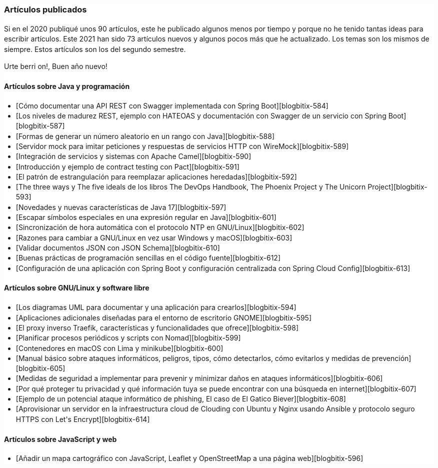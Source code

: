 ### Artículos publicados

Si en el 2020 publiqué unos 90 artículos, este he publicado algunos menos por tiempo y porque no he tenido tantas ideas para escribir artículos. Este 2021 han sido 73 artículos nuevos y algunos pocos más que he actualizado. Los temas son los mismos de siempre. Estos artículos son los del segundo semestre.

Urte berri on!, Buen año nuevo!

#### Artículos sobre Java y programación

* [Cómo documentar una API REST con Swagger implementada con Spring Boot][blogbitix-584]
* [Los niveles de madurez REST, ejemplo con HATEOAS y documentación con Swagger de un servicio con Spring Boot][blogbitix-587]
* [Formas de generar un número aleatorio en un rango con Java][blogbitix-588]
* [Servidor mock para imitar peticiones y respuestas de servicios HTTP con WireMock][blogbitix-589]
* [Integración de servicios y sistemas con Apache Camel][blogbitix-590]
* [Introducción y ejemplo de contract testing con Pact][blogbitix-591]
* [El patrón de estrangulación para reemplazar aplicaciones heredadas][blogbitix-592]
* [The three ways y The five ideals de los libros The DevOps Handbook, The Phoenix Project y The Unicorn Project][blogbitix-593]
* [Novedades y nuevas características de Java 17][blogbitix-597]
* [Escapar símbolos especiales en una expresión regular en Java][blogbitix-601]
* [Sincronización de hora automática con el protocolo NTP en GNU/Linux][blogbitix-602]
* [Razones para cambiar a GNU/Linux en vez usar Windows y macOS][blogbitix-603]
* [Validar documentos JSON con JSON Schema][blogbitix-610]
* [Buenas prácticas de programación sencillas en el código fuente][blogbitix-612]
* [Configuración de una aplicación con Spring Boot y configuración centralizada con Spring Cloud Config][blogbitix-613]

#### Artículos sobre GNU/Linux y software libre

* [Los diagramas UML para documentar y una aplicación para crearlos][blogbitix-594]
* [Aplicaciones adicionales diseñadas para el entorno de escritorio GNOME][blogbitix-595]
* [El proxy inverso Traefik, características y funcionalidades que ofrece][blogbitix-598]
* [Planificar procesos periódicos y scripts con Nomad][blogbitix-599]
* [Contenedores en macOS con Lima y minikube][blogbitix-600]
* [Manual básico sobre ataques informáticos, peligros, tipos, cómo detectarlos, cómo evitarlos y medidas de prevención][blogbitix-605]
* [Medidas de seguridad a implementar para prevenir y minimizar daños en ataques informáticos][blogbitix-606]
* [Por qué proteger tu privacidad y qué información tuya se puede encontrar con una búsqueda en internet][blogbitix-607]
* [Ejemplo de un potencial ataque informático de phishing, El caso de El Gatico Biever][blogbitix-608]
* [Aprovisionar un servidor en la infraestructura cloud de Clouding con Ubuntu y Nginx usando Ansible y protocolo seguro HTTPS con Let's Encrypt][blogbitix-614]

#### Artículos sobre JavaScript y web

* [Añadir un mapa cartográfico con JavaScript, Leaflet y OpenStreetMap a una página web][blogbitix-596]
